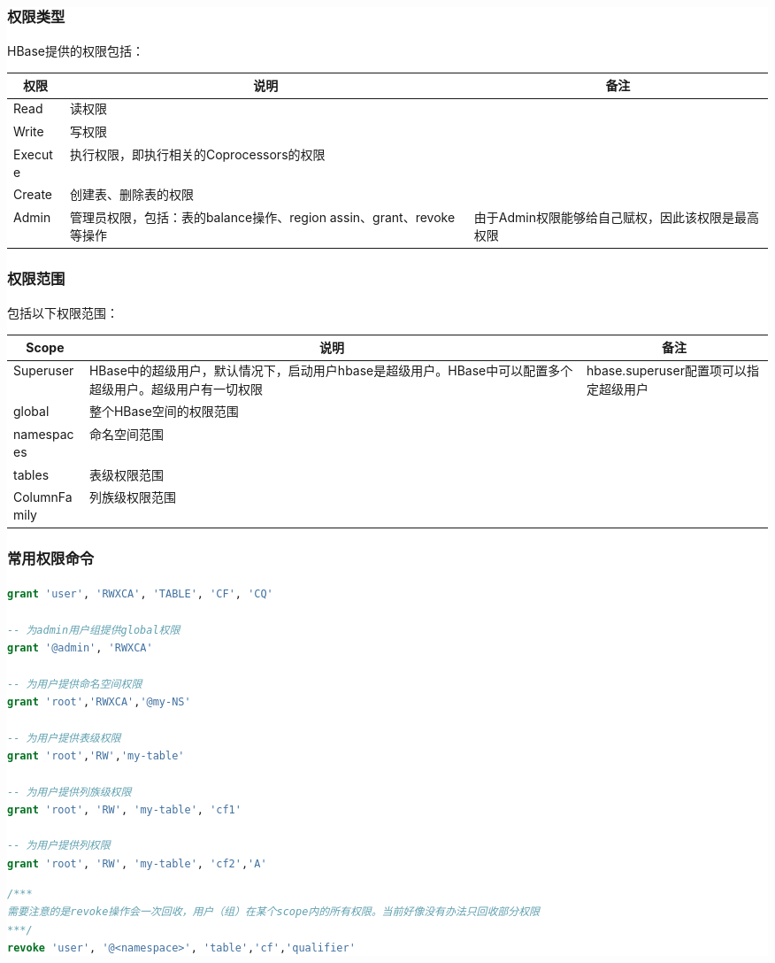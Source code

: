 ### 权限类型
HBase提供的权限包括：

|权限|说明|备注|
|---|---|---|
|Read|读权限||
|Write|写权限||
|Execute|执行权限，即执行相关的Coprocessors的权限||
|Create|创建表、删除表的权限||
|Admin|管理员权限，包括：表的balance操作、region assin、grant、revoke等操作|由于Admin权限能够给自己赋权，因此该权限是最高权限|

### 权限范围
包括以下权限范围：

|Scope|说明|备注|
|---|---|---|
|Superuser |HBase中的超级用户，默认情况下，启动用户hbase是超级用户。HBase中可以配置多个超级用户。超级用户有一切权限|hbase.superuser配置项可以指定超级用户|
|global|整个HBase空间的权限范围||
|namespaces|命名空间范围||
|tables|表级权限范围||
|ColumnFamily |列族级权限范围||

### 常用权限命令

```SQL
grant 'user', 'RWXCA', 'TABLE', 'CF', 'CQ'

-- 为admin用户组提供global权限
grant '@admin', 'RWXCA'

-- 为用户提供命名空间权限
grant 'root','RWXCA','@my-NS'

-- 为用户提供表级权限
grant 'root','RW','my-table'

-- 为用户提供列族级权限
grant 'root', 'RW', 'my-table', 'cf1'

-- 为用户提供列权限
grant 'root', 'RW', 'my-table', 'cf2','A'

```

```SQL
/***
需要注意的是revoke操作会一次回收，用户（组）在某个scope内的所有权限。当前好像没有办法只回收部分权限
***/
revoke 'user', '@<namespace>', 'table','cf','qualifier'

```
